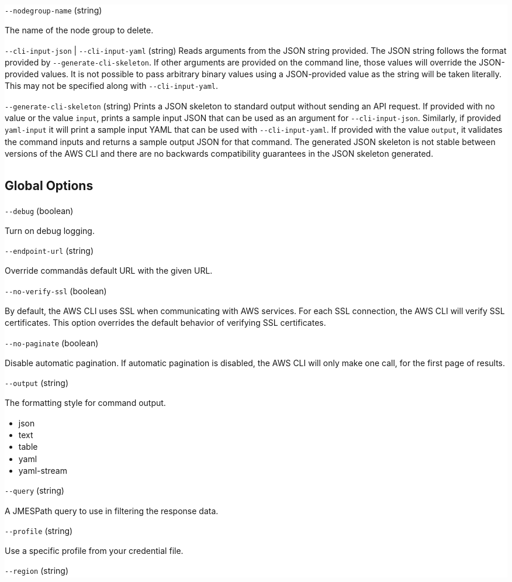 `--nodegroup-name` (string)

The name of the node group to delete.

`--cli-input-json` | `--cli-input-yaml` (string)
Reads arguments from the JSON string provided. The JSON string follows the format provided by `--generate-cli-skeleton`. If other arguments are provided on the command line, those values will override the JSON-provided values. It is not possible to pass arbitrary binary values using a JSON-provided value as the string will be taken literally. This may not be specified along with `--cli-input-yaml`.

`--generate-cli-skeleton` (string)
Prints a JSON skeleton to standard output without sending an API request. If provided with no value or the value `input`, prints a sample input JSON that can be used as an argument for `--cli-input-json`. Similarly, if provided `yaml-input` it will print a sample input YAML that can be used with `--cli-input-yaml`. If provided with the value `output`, it validates the command inputs and returns a sample output JSON for that command. The generated JSON skeleton is not stable between versions of the AWS CLI and there are no backwards compatibility guarantees in the JSON skeleton generated.

## Global Options

`--debug` (boolean)

Turn on debug logging.

`--endpoint-url` (string)

Override commandâs default URL with the given URL.

`--no-verify-ssl` (boolean)

By default, the AWS CLI uses SSL when communicating with AWS services. For each SSL connection, the AWS CLI will verify SSL certificates. This option overrides the default behavior of verifying SSL certificates.

`--no-paginate` (boolean)

Disable automatic pagination. If automatic pagination is disabled, the AWS CLI will only make one call, for the first page of results.

`--output` (string)

The formatting style for command output.

- json
- text
- table
- yaml
- yaml-stream

`--query` (string)

A JMESPath query to use in filtering the response data.

`--profile` (string)

Use a specific profile from your credential file.

`--region` (string)
